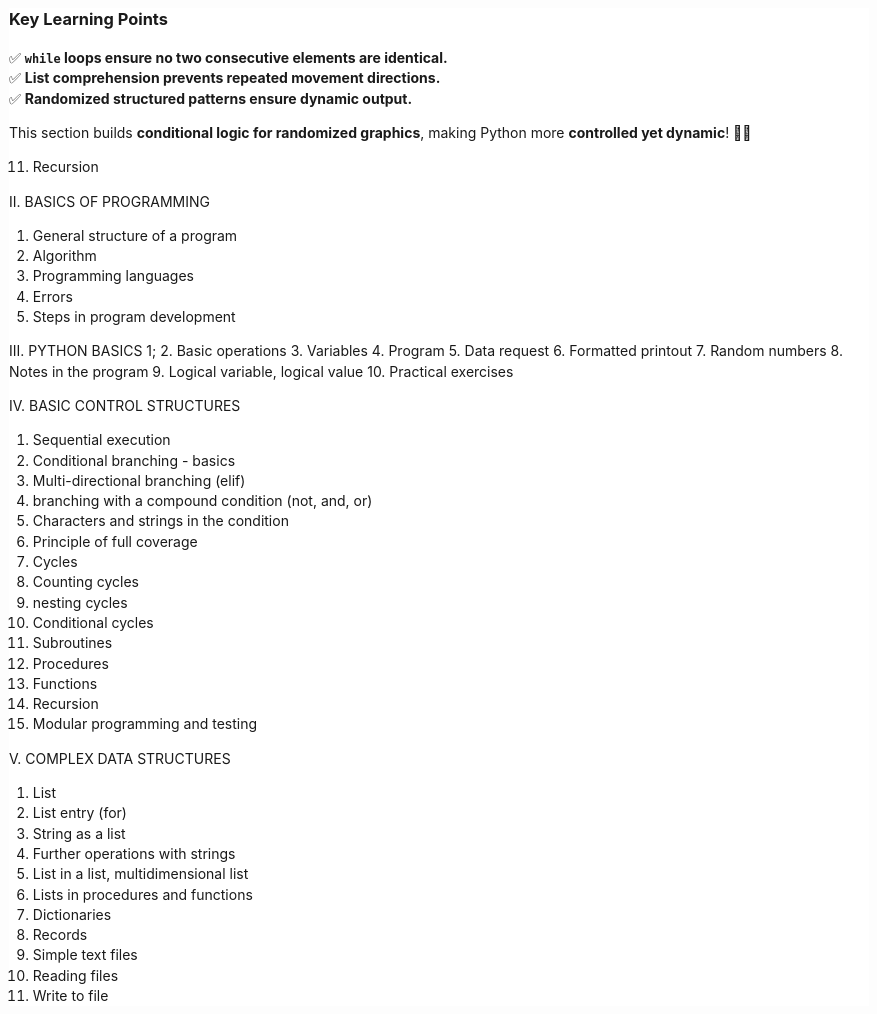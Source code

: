 
### **Key Learning Points**
✅ **`while` loops ensure no two consecutive elements are identical.**  
✅ **List comprehension prevents repeated movement directions.**  
✅ **Randomized structured patterns ensure dynamic output.**  

This section builds **conditional logic for randomized graphics**, making Python more **controlled yet dynamic**! 🚀🎨

11. Recursion

II. BASICS OF PROGRAMMING
1. General structure of a program
2. Algorithm
3. Programming languages
4. Errors
5. Steps in program development

III. PYTHON BASICS
1;
2. Basic operations
3. Variables
4. Program
5. Data request
6. Formatted printout
7. Random numbers
8. Notes in the program
9. Logical variable, logical value
10. Practical exercises

IV. BASIC CONTROL STRUCTURES
1. Sequential execution
2. Conditional branching - basics
3. Multi-directional branching (elif)
4. branching with a compound condition (not, and, or)
5. Characters and strings in the condition
6. Principle of full coverage
7. Cycles
8. Counting cycles
9. nesting cycles
10. Conditional cycles
11. Subroutines
12. Procedures
13. Functions
14. Recursion
15. Modular programming and testing

V. COMPLEX DATA STRUCTURES
1. List
2. List entry (for)
3. String as a list
4. Further operations with strings
5. List in a list, multidimensional list
6. Lists in procedures and functions
7. Dictionaries
8. Records
9. Simple text files
10. Reading files
11. Write to file
